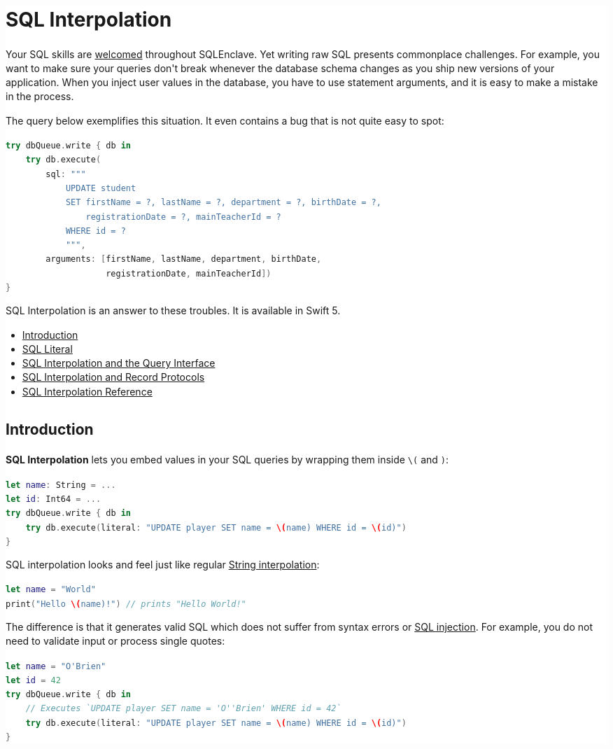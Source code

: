 SQL Interpolation
=================

Your SQL skills are [welcomed] throughout SQLEnclave. Yet writing raw SQL presents commonplace challenges. For example, you want to make sure your queries don't break whenever the database schema changes as you ship new versions of your application. When you inject user values in the database, you have to use statement arguments, and it is easy to make a mistake in the process.

The query below exemplifies this situation. It even contains a bug that is not quite easy to spot:

```swift
try dbQueue.write { db in
    try db.execute(
        sql: """
            UPDATE student
            SET firstName = ?, lastName = ?, department = ?, birthDate = ?,
                registrationDate = ?, mainTeacherId = ?
            WHERE id = ?
            """,
        arguments: [firstName, lastName, department, birthDate,
                    registrationDate, mainTeacherId])
}
```

SQL Interpolation is an answer to these troubles. It is available in Swift 5.

- [Introduction]
- [SQL Literal]
- [SQL Interpolation and the Query Interface]
- [SQL Interpolation and Record Protocols]
- [SQL Interpolation Reference]


## Introduction

**SQL Interpolation** lets you embed values in your SQL queries by wrapping them inside `\(` and `)`:

```swift
let name: String = ...
let id: Int64 = ...
try dbQueue.write { db in
    try db.execute(literal: "UPDATE player SET name = \(name) WHERE id = \(id)")
}
```

SQL interpolation looks and feel just like regular [String interpolation]:

```swift
let name = "World"
print("Hello \(name)!") // prints "Hello World!"
```

The difference is that it generates valid SQL which does not suffer from syntax errors or [SQL injection]. For example, you do not need to validate input or process single quotes:

```swift
let name = "O'Brien"
let id = 42
try dbQueue.write { db in
    // Executes `UPDATE player SET name = 'O''Brien' WHERE id = 42`
    try db.execute(literal: "UPDATE player SET name = \(name) WHERE id = \(id)")
}
```


[Introduction]: #introduction
[SQL Literal]: #sql-literal
[SQL Interpolation and the Query Interface]: #sql-interpolation-and-the-query-interface
[SQL Interpolation and Record Protocols]: #sql-interpolation-and-record-protocols
[SQL Interpolation Reference]: #sql-interpolation-reference
[String interpolation]: https://docs.swift.org/swift-book/LanguageGuide/StringsAndCharacters.html#ID292
[SQL injection]: ../README.md#avoiding-sql-injection
[record protocols]: ../README.md#record-protocols-overview
[FetchableRecord]: ../README.md#fetchablerecord-protocol
[TableRecord]: ../README.md#tablerecord-protocol
[Decodable]: ../README.md#codable-records
[CodingKeys]: https://developer.apple.com/documentation/foundation/archives_and_serialization/encoding_and_decoding_custom_types
[value]: ../README.md#values
[values]: ../README.md#values
[request types]: ../README.md#custom-requests
[row]: ../README.md#row-queries
[record]: ../README.md#records
[Expressions]: ../README.md#expressions
[welcomed]: ../README.md#sqlite-api
[query interface requests]: ../README.md#requests
[SE-0228 Fix ExpressibleByStringInterpolation]: https://github.com/apple/swift-evolution/blob/master/proposals/0228-fix-expressiblebystringinterpolation.md
[columns selected by the record]: ../README.md#columns-selected-by-a-request
[common table Expressions]: CommonTableExpressions.md
